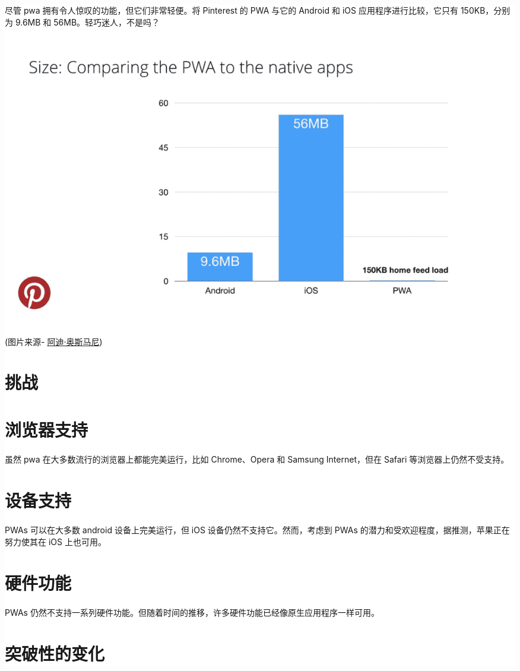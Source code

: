 尽管 pwa 拥有令人惊叹的功能，但它们非常轻便。将 Pinterest 的 PWA 与它的 Android 和 iOS 应用程序进行比较，它只有 150KB，分别为 9.6MB 和 56MB。轻巧迷人，不是吗？

![](img/2eba0747f0a121d1a9c4f2f97d27a6de.png)

(图片来源- [阿迪·奥斯马尼](/dev-channel/a-pinterest-progressive-web-app-performance-case-study-3bd6ed2e6154))

# 挑战

# 浏览器支持

虽然 pwa 在大多数流行的浏览器上都能完美运行，比如 Chrome、Opera 和 Samsung Internet，但在 Safari 等浏览器上仍然不受支持。

# 设备支持

PWAs 可以在大多数 android 设备上完美运行，但 iOS 设备仍然不支持它。然而，考虑到 PWAs 的潜力和受欢迎程度，据推测，苹果正在努力使其在 iOS 上也可用。

# 硬件功能

PWAs 仍然不支持一系列硬件功能。但随着时间的推移，许多硬件功能已经像原生应用程序一样可用。

# 突破性的变化
